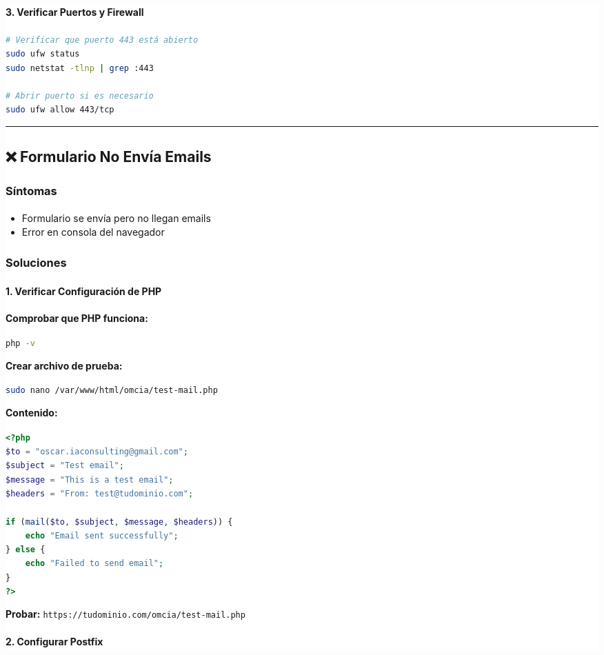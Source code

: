#### 3. Verificar Puertos y Firewall

```bash
# Verificar que puerto 443 está abierto
sudo ufw status
sudo netstat -tlnp | grep :443

# Abrir puerto si es necesario
sudo ufw allow 443/tcp
```

---

## ❌ Formulario No Envía Emails

### Síntomas
- Formulario se envía pero no llegan emails
- Error en consola del navegador

### Soluciones

#### 1. Verificar Configuración de PHP

**Comprobar que PHP funciona:**
```bash
php -v
```

**Crear archivo de prueba:**
```bash
sudo nano /var/www/html/omcia/test-mail.php
```

**Contenido:**
```php
<?php
$to = "oscar.iaconsulting@gmail.com";
$subject = "Test email";
$message = "This is a test email";
$headers = "From: test@tudominio.com";

if (mail($to, $subject, $message, $headers)) {
    echo "Email sent successfully";
} else {
    echo "Failed to send email";
}
?>
```

**Probar:**
`https://tudominio.com/omcia/test-mail.php`

#### 2. Configurar Postfix

